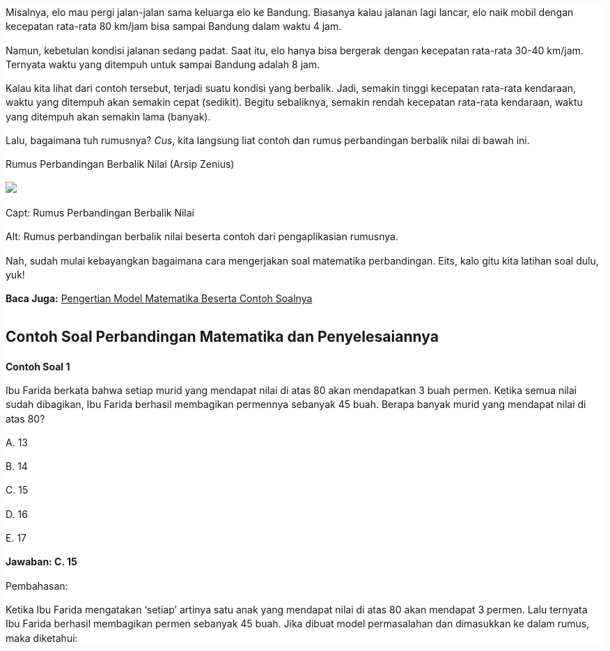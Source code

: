 Misalnya, elo mau pergi jalan-jalan sama keluarga elo ke Bandung. 
Biasanya kalau jalanan lagi lancar, elo naik mobil dengan kecepatan 
rata-rata 80 km/jam bisa sampai Bandung dalam waktu 4 jam.

Namun, kebetulan kondisi jalanan sedang padat. Saat itu, elo hanya 
bisa bergerak dengan kecepatan rata-rata 30-40 km/jam. Ternyata waktu 
yang ditempuh untuk sampai Bandung adalah 8 jam.

Kalau kita lihat dari contoh tersebut, terjadi suatu kondisi yang 
berbalik. Jadi, semakin tinggi kecepatan rata-rata kendaraan, waktu yang
 ditempuh akan semakin cepat (sedikit). Begitu sebaliknya, semakin 
rendah kecepatan rata-rata kendaraan, waktu yang ditempuh akan semakin 
lama (banyak).

Lalu, bagaimana tuh rumusnya? *Cus*, kita langsung liat contoh dan rumus perbandingan berbalik nilai di bawah ini.

Rumus Perbandingan Berbalik Nilai (Arsip Zenius)

![](https://www.zenius.net/blog/wp-content/uploads/2022/05/Rumus-Perbandingan-Berbalik-Nilai-Zenius-Education.webp)

Capt: Rumus Perbandingan Berbalik Nilai

Alt: Rumus perbandingan berbalik nilai beserta contoh dari pengaplikasian rumusnya.

Nah, sudah mulai kebayangkan bagaimana cara mengerjakan soal 
matematika perbandingan. Eits, kalo gitu kita latihan soal dulu, yuk!

**Baca Juga:** [Pengertian Model Matematika Beserta Contoh Soalnya](https://www.zenius.net/blog/model-matematika-adalah)

## **Contoh Soal Perbandingan Matematika dan Penyelesaiannya**

**Contoh Soal 1**

Ibu Farida berkata bahwa setiap murid yang mendapat nilai di atas 80 
akan mendapatkan 3 buah permen. Ketika semua nilai sudah dibagikan, Ibu 
Farida berhasil membagikan permennya sebanyak 45 buah. Berapa banyak 
murid yang mendapat nilai di atas 80?

A. 13

B. 14

C. 15

D. 16

E. 17

**Jawaban: C. 15**

Pembahasan:

Ketika Ibu Farida mengatakan ‘setiap’ artinya satu anak yang mendapat
 nilai di atas 80 akan mendapat 3 permen. Lalu ternyata Ibu Farida 
berhasil membagikan permen sebanyak 45 buah. Jika dibuat model 
permasalahan dan dimasukkan ke dalam rumus, maka diketahui:
